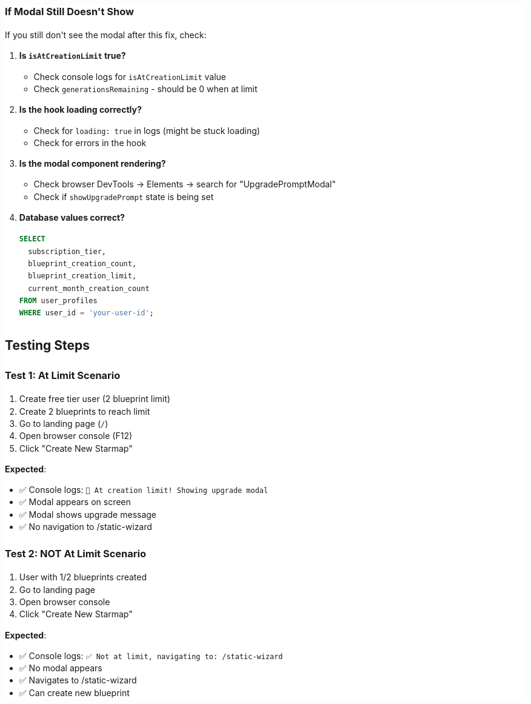 ### If Modal Still Doesn't Show

If you still don't see the modal after this fix, check:

1. **Is `isAtCreationLimit` true?**
   - Check console logs for `isAtCreationLimit` value
   - Check `generationsRemaining` - should be 0 when at limit

2. **Is the hook loading correctly?**
   - Check for `loading: true` in logs (might be stuck loading)
   - Check for errors in the hook

3. **Is the modal component rendering?**
   - Check browser DevTools → Elements → search for "UpgradePromptModal"
   - Check if `showUpgradePrompt` state is being set

4. **Database values correct?**
   ```sql
   SELECT
     subscription_tier,
     blueprint_creation_count,
     blueprint_creation_limit,
     current_month_creation_count
   FROM user_profiles
   WHERE user_id = 'your-user-id';
   ```

## Testing Steps

### Test 1: At Limit Scenario

1. Create free tier user (2 blueprint limit)
2. Create 2 blueprints to reach limit
3. Go to landing page (`/`)
4. Open browser console (F12)
5. Click "Create New Starmap"

**Expected**:
- ✅ Console logs: `🚫 At creation limit! Showing upgrade modal`
- ✅ Modal appears on screen
- ✅ Modal shows upgrade message
- ✅ No navigation to /static-wizard

### Test 2: NOT At Limit Scenario

1. User with 1/2 blueprints created
2. Go to landing page
3. Open browser console
4. Click "Create New Starmap"

**Expected**:
- ✅ Console logs: `✅ Not at limit, navigating to: /static-wizard`
- ✅ No modal appears
- ✅ Navigates to /static-wizard
- ✅ Can create new blueprint
